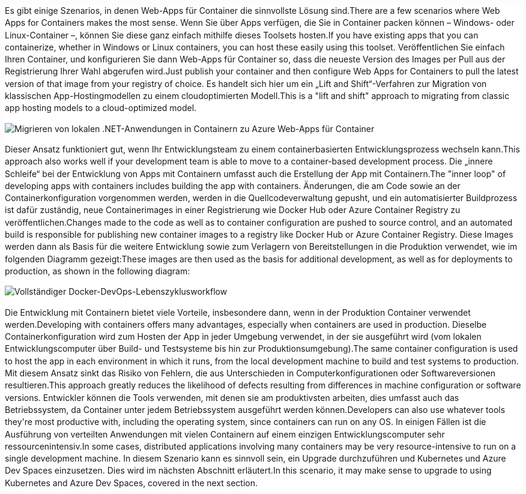 <span data-ttu-id="b890b-153">Es gibt einige Szenarios, in denen Web-Apps für Container die sinnvollste Lösung sind.</span><span class="sxs-lookup"><span data-stu-id="b890b-153">There are a few scenarios where Web Apps for Containers makes the most sense.</span></span> <span data-ttu-id="b890b-154">Wenn Sie über Apps verfügen, die Sie in Container packen können – Windows- oder Linux-Container –, können Sie diese ganz einfach mithilfe dieses Toolsets hosten.</span><span class="sxs-lookup"><span data-stu-id="b890b-154">If you have existing apps that you can containerize, whether in Windows or Linux containers, you can host these easily using this toolset.</span></span> <span data-ttu-id="b890b-155">Veröffentlichen Sie einfach Ihren Container, und konfigurieren Sie dann Web-Apps für Container so, dass die neueste Version des Images per Pull aus der Registrierung Ihrer Wahl abgerufen wird.</span><span class="sxs-lookup"><span data-stu-id="b890b-155">Just publish your container and then configure Web Apps for Containers to pull the latest version of that image from your registry of choice.</span></span> <span data-ttu-id="b890b-156">Es handelt sich hier um ein „Lift and Shift“-Verfahren zur Migration von klassischen App-Hostingmodellen zu einem cloudoptimierten Modell.</span><span class="sxs-lookup"><span data-stu-id="b890b-156">This is a "lift and shift" approach to migrating from classic app hosting models to a cloud-optimized model.</span></span>

![Migrieren von lokalen .NET-Anwendungen in Containern zu Azure Web-Apps für Container](./media/image1-8.png)

<span data-ttu-id="b890b-158">Dieser Ansatz funktioniert gut, wenn Ihr Entwicklungsteam zu einem containerbasierten Entwicklungsprozess wechseln kann.</span><span class="sxs-lookup"><span data-stu-id="b890b-158">This approach also works well if your development team is able to move to a container-based development process.</span></span> <span data-ttu-id="b890b-159">Die „innere Schleife“ bei der Entwicklung von Apps mit Containern umfasst auch die Erstellung der App mit Containern.</span><span class="sxs-lookup"><span data-stu-id="b890b-159">The "inner loop" of developing apps with containers includes building the app with containers.</span></span> <span data-ttu-id="b890b-160">Änderungen, die am Code sowie an der Containerkonfiguration vorgenommen werden, werden in die Quellcodeverwaltung gepusht, und ein automatisierter Buildprozess ist dafür zuständig, neue Containerimages in einer Registrierung wie Docker Hub oder Azure Container Registry zu veröffentlichen.</span><span class="sxs-lookup"><span data-stu-id="b890b-160">Changes made to the code as well as to container configuration are pushed to source control, and an automated build is responsible for publishing new container images to a registry like Docker Hub or Azure Container Registry.</span></span> <span data-ttu-id="b890b-161">Diese Images werden dann als Basis für die weitere Entwicklung sowie zum Verlagern von Bereitstellungen in die Produktion verwendet, wie im folgenden Diagramm gezeigt:</span><span class="sxs-lookup"><span data-stu-id="b890b-161">These images are then used as the basis for additional development, as well as for deployments to production, as shown in the following diagram:</span></span>

![Vollständiger Docker-DevOps-Lebenszyklusworkflow](./media/image1-7.png)

<span data-ttu-id="b890b-163">Die Entwicklung mit Containern bietet viele Vorteile, insbesondere dann, wenn in der Produktion Container verwendet werden.</span><span class="sxs-lookup"><span data-stu-id="b890b-163">Developing with containers offers many advantages, especially when containers are used in production.</span></span> <span data-ttu-id="b890b-164">Dieselbe Containerkonfiguration wird zum Hosten der App in jeder Umgebung verwendet, in der sie ausgeführt wird (vom lokalen Entwicklungscomputer über Build- und Testsysteme bis hin zur Produktionsumgebung).</span><span class="sxs-lookup"><span data-stu-id="b890b-164">The same container configuration is used to host the app in each environment in which it runs, from the local development machine to build and test systems to production.</span></span> <span data-ttu-id="b890b-165">Mit diesem Ansatz sinkt das Risiko von Fehlern, die aus Unterschieden in Computerkonfigurationen oder Softwareversionen resultieren.</span><span class="sxs-lookup"><span data-stu-id="b890b-165">This approach greatly reduces the likelihood of defects resulting from differences in machine configuration or software versions.</span></span> <span data-ttu-id="b890b-166">Entwickler können die Tools verwenden, mit denen sie am produktivsten arbeiten, dies umfasst auch das Betriebssystem, da Container unter jedem Betriebssystem ausgeführt werden können.</span><span class="sxs-lookup"><span data-stu-id="b890b-166">Developers can also use whatever tools they're most productive with, including the operating system, since containers can run on any OS.</span></span> <span data-ttu-id="b890b-167">In einigen Fällen ist die Ausführung von verteilten Anwendungen mit vielen Containern auf einem einzigen Entwicklungscomputer sehr ressourcenintensiv.</span><span class="sxs-lookup"><span data-stu-id="b890b-167">In some cases, distributed applications involving many containers may be very resource-intensive to run on a single development machine.</span></span> <span data-ttu-id="b890b-168">In diesem Szenario kann es sinnvoll sein, ein Upgrade durchzuführen und Kubernetes und Azure Dev Spaces einzusetzen. Dies wird im nächsten Abschnitt erläutert.</span><span class="sxs-lookup"><span data-stu-id="b890b-168">In this scenario, it may make sense to upgrade to using Kubernetes and Azure Dev Spaces, covered in the next section.</span></span>
